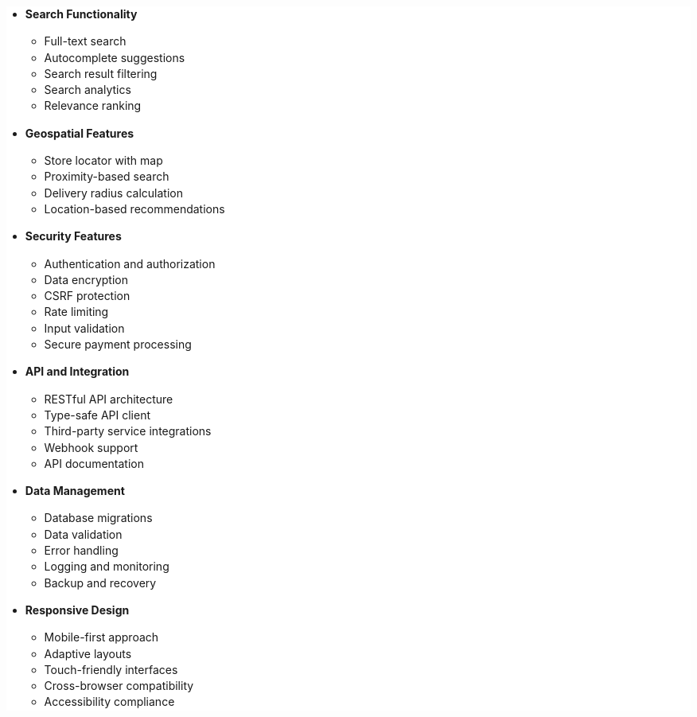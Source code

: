 - **Search Functionality**
  - Full-text search
  - Autocomplete suggestions
  - Search result filtering
  - Search analytics
  - Relevance ranking

- **Geospatial Features**
  - Store locator with map
  - Proximity-based search
  - Delivery radius calculation
  - Location-based recommendations

- **Security Features**
  - Authentication and authorization
  - Data encryption
  - CSRF protection
  - Rate limiting
  - Input validation
  - Secure payment processing

- **API and Integration**
  - RESTful API architecture
  - Type-safe API client
  - Third-party service integrations
  - Webhook support
  - API documentation

- **Data Management**
  - Database migrations
  - Data validation
  - Error handling
  - Logging and monitoring
  - Backup and recovery

- **Responsive Design**
  - Mobile-first approach
  - Adaptive layouts
  - Touch-friendly interfaces
  - Cross-browser compatibility
  - Accessibility compliance
